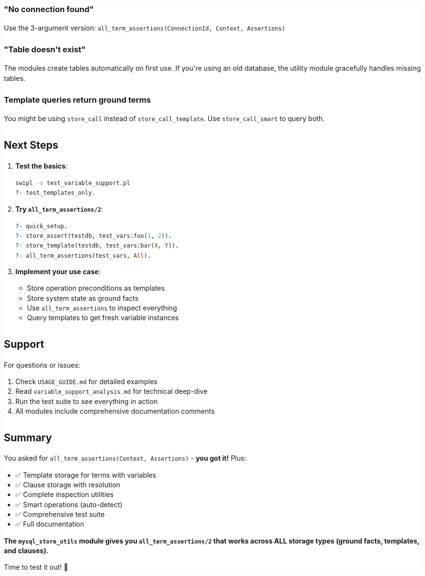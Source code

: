 ### "No connection found"
Use the 3-argument version: `all_term_assertions(ConnectionId, Context, Assertions)`

### "Table doesn't exist"
The modules create tables automatically on first use. If you're using an old database, the utility module gracefully handles missing tables.

### Template queries return ground terms
You might be using `store_call` instead of `store_call_template`. Use `store_call_smart` to query both.

## Next Steps

1. **Test the basics**:
   ```bash
   swipl -s test_variable_support.pl
   ?- test_templates_only.
   ```

2. **Try `all_term_assertions/2`**:
   ```prolog
   ?- quick_setup.
   ?- store_assert(testdb, test_vars:foo(1, 2)).
   ?- store_template(testdb, test_vars:bar(X, Y)).
   ?- all_term_assertions(test_vars, All).
   ```

3. **Implement your use case**:
   - Store operation preconditions as templates
   - Store system state as ground facts
   - Use `all_term_assertions` to inspect everything
   - Query templates to get fresh variable instances

## Support

For questions or issues:
1. Check `USAGE_GUIDE.md` for detailed examples
2. Read `variable_support_analysis.md` for technical deep-dive
3. Run the test suite to see everything in action
4. All modules include comprehensive documentation comments

## Summary

You asked for `all_term_assertions(Context, Assertions)` - **you got it!** Plus:
- ✅ Template storage for terms with variables
- ✅ Clause storage with resolution
- ✅ Complete inspection utilities
- ✅ Smart operations (auto-detect)
- ✅ Comprehensive test suite
- ✅ Full documentation

**The `mysql_store_utils` module gives you `all_term_assertions/2` that works across ALL storage types (ground facts, templates, and clauses).**

Time to test it out! 🚀

